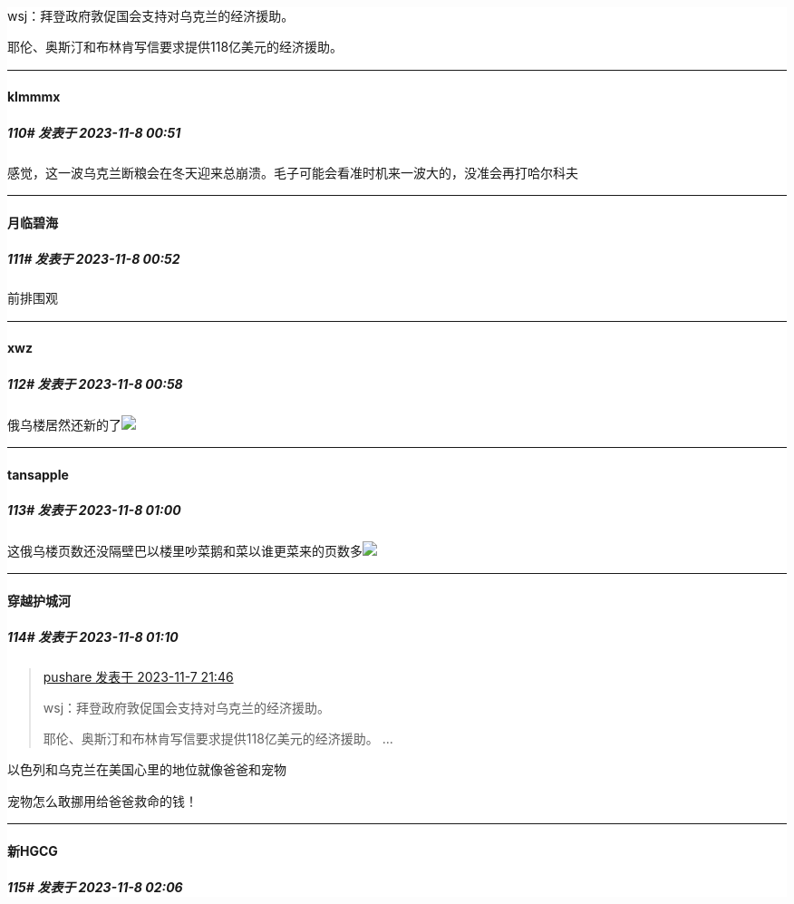 wsj：拜登政府敦促国会支持对乌克兰的经济援助。

耶伦、奥斯汀和布林肯写信要求提供118亿美元的经济援助。


*****

####  klmmmx  
##### 110#       发表于 2023-11-8 00:51

感觉，这一波乌克兰断粮会在冬天迎来总崩溃。毛子可能会看准时机来一波大的，没准会再打哈尔科夫

*****

####  月临碧海  
##### 111#       发表于 2023-11-8 00:52

前排围观


*****

####  xwz  
##### 112#       发表于 2023-11-8 00:58

俄乌楼居然还新的了<img src="https://static.saraba1st.com/image/smiley/face2017/037.png" referrerpolicy="no-referrer">

*****

####  tansapple  
##### 113#       发表于 2023-11-8 01:00

这俄乌楼页数还没隔壁巴以楼里吵菜鹅和菜以谁更菜来的页数多<img src="https://static.saraba1st.com/image/smiley/face2017/066.png" referrerpolicy="no-referrer">


*****

####  穿越护城河  
##### 114#       发表于 2023-11-8 01:10

<blockquote><a href="httphttps://bbs.saraba1st.com/2b/forum.php?mod=redirect&amp;goto=findpost&amp;pid=62972992&amp;ptid=2159791" target="_blank">pushare 发表于 2023-11-7 21:46</a>

wsj：拜登政府敦促国会支持对乌克兰的经济援助。

耶伦、奥斯汀和布林肯写信要求提供118亿美元的经济援助。 ...</blockquote>
以色列和乌克兰在美国心里的地位就像爸爸和宠物

宠物怎么敢挪用给爸爸救命的钱！


*****

####  新HGCG  
##### 115#       发表于 2023-11-8 02:06
